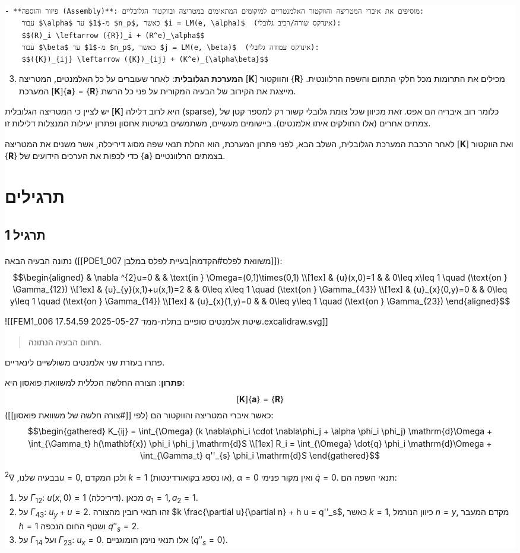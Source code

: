     - **פיזור והוספה (Assembly)**: מוסיפים את איברי המטריצה והווקטור האלמנטריים למיקומים המתאימים במטריצה ובווקטור הגלובליים:
        עבור $\alpha$ מ-$1$ עד $n_p$, כאשר $i = LM(e, \alpha)$  (אינדקס שורה/רכיב גלובלי):
        $$(R)_i \leftarrow ({R})_i + (R^e)_\alpha$$
        עבור $\beta$ מ-$1$ עד $n_p$, כאשר $j = LM(e, \beta)$  (אינדקס עמודה גלובלי):
        $$({K})_{ij} \leftarrow ({K})_{ij} + (K^e)_{\alpha\beta}$$

3.  **המערכת הגלובלית**: לאחר שעוברים על כל האלמנטים, המטריצה $[\mathbf{K}]$ והווקטור $\{\mathbf{R}\}$ מכילים את התרומות מכל חלקי התחום והשפה הרלוונטית. המערכת $[\mathbf{K}]\{\mathbf{a}\} = \{\mathbf{R}\}$ מייצגת את הקירוב של הבעיה המקורית על פני כל הרשת.

יש לציין כי המטריצה הגלובלית $[\mathbf{K}]$ היא לרוב דלילה (sparse), כלומר רוב איבריה הם אפס. זאת מכיוון שכל צומת גלובלי קשור רק למספר קטן של צמתים אחרים (אלו החולקים איתו אלמנטים). ביישומים מעשיים, משתמשים בשיטות אחסון ופתרון יעילות המנצלות דלילות זו.

לאחר הרכבת המערכת הגלובלית, השלב הבא, לפני פתרון המערכת, הוא החלת תנאי שפה מסוג דיריכלה, אשר משנים את המטריצה $[\mathbf{K}]$ ואת הווקטור $\{\mathbf{R}\}$ כדי לכפות את הערכים הידועים של $\{\mathbf{a}\}$ בצמתים הרלוונטיים.

# תרגילים
## תרגיל 1
נתונה הבעיה הבאה ([[PDE1_007 משוואת לפלס#הקדמה|בעיית לפלס במלבן]]):
$$\begin{aligned}
 & \nabla ^{2}u=0 & & \text{in } \Omega=(0,1)\times(0,1) \\[1ex]
 & {u}(x,0)=1 &  & 0\leq  x\leq  1 \quad (\text{on } \Gamma_{12}) \\[1ex]
 & {u}_{y}(x,1)+u(x,1)=2 &  & 0\leq  x\leq  1 \quad (\text{on } \Gamma_{43}) \\[1ex]
& {u}_{x}(0,y)=0 &  & 0\leq  y\leq  1 \quad (\text{on } \Gamma_{14}) \\[1ex]
 & {u}_{x}(1,y)=0  &  & 0\leq  y\leq  1 \quad (\text{on } \Gamma_{23})
\end{aligned}$$

![[FEM1_006 שיטת אלמנטים סופיים בתלת-ממד 2025-05-27 17.54.59.excalidraw.svg]]
>תחום הבעיה הנתונה.

פתרו בעזרת שני אלמנטים משולשיים לינאריים.

**פתרון**:
הצורה החלשה הכללית למשוואת פואסון היא:
$$ [\mathbf{K}]\{\mathbf{a}\} = \{\mathbf{R}\} $$
כאשר איברי המטריצה והווקטור הם (לפי [[#צורה חלשה של משוואת פואסון]]):
$$\begin{gathered}
 K_{ij} = \int_{\Omega} (k \nabla\phi_i \cdot \nabla\phi_j + \alpha \phi_i \phi_j) \mathrm{d}\Omega + \int_{\Gamma_t} h(\mathbf{x}) \phi_i \phi_j \mathrm{d}S  \\[1ex]
 R_i = \int_{\Omega} \dot{q} \phi_i \mathrm{d}\Omega + \int_{\Gamma_t} q''_{s} \phi_i \mathrm{d}S
\end{gathered}$$

בבעיה שלנו, $\nabla^2 u = 0$, ולכן המקדם $k=1$ (או נספג בקואורדינטות), $\alpha=0$ ואין מקור פנימי $\dot{q}=0$.
תנאי השפה הם:
1.  על $\Gamma_{12}$: $u(x,0)=1$ (דיריכלה). מכאן $a_1=1, a_2=1$.
2.  על $\Gamma_{43}$: $u_y + u = 2$. זהו תנאי רובין מהצורה $k \frac{\partial u}{\partial n} + h u = q''_s$, כאשר $k=1$, כיוון הנורמל $n=y$, מקדם המעבר $h=1$ ושטף החום הנכפה $q''_s=2$.
3.  על $\Gamma_{14}$ ועל $\Gamma_{23}$: $u_x=0$. אלו תנאי נוימן הומוגניים ($q''_s=0$).


[^1]: הצגת הקירוב הנומרי בצורה זו נועדה להקל על הבנת התהליך. ברמת המימוש, לא היינו מאחסנים את המטריצות בצורה זו בשל המספר הגדול של אפסים.